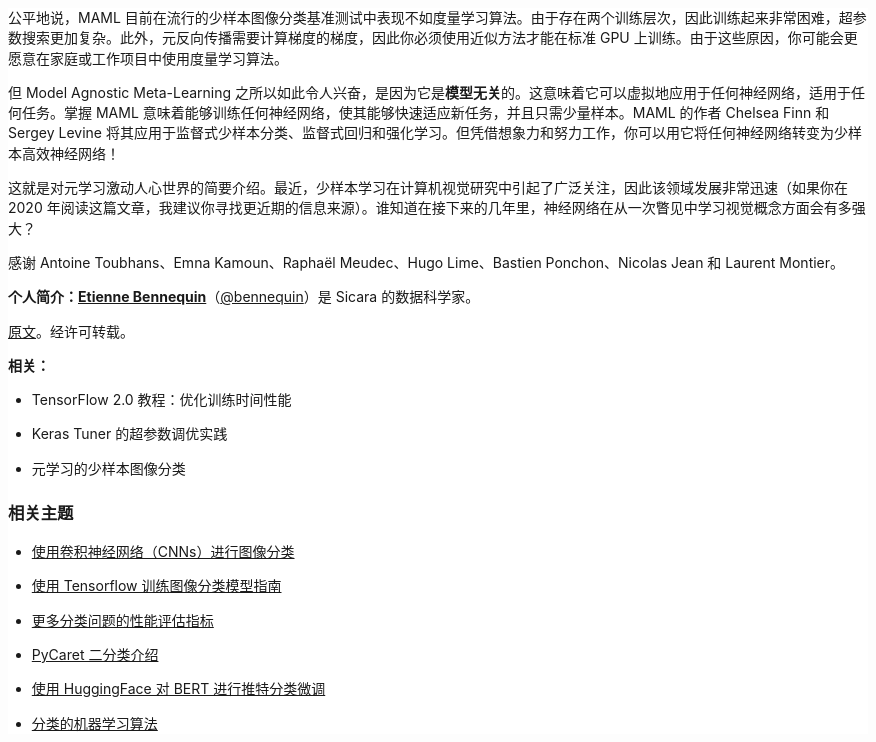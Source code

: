 公平地说，MAML 目前在流行的少样本图像分类基准测试中表现不如度量学习算法。由于存在两个训练层次，因此训练起来非常困难，超参数搜索更加复杂。此外，元反向传播需要计算梯度的梯度，因此你必须使用近似方法才能在标准 GPU 上训练。由于这些原因，你可能会更愿意在家庭或工作项目中使用度量学习算法。

但 Model Agnostic Meta-Learning 之所以如此令人兴奋，是因为它是**模型无关**的。这意味着它可以虚拟地应用于任何神经网络，适用于任何任务。掌握 MAML 意味着能够训练任何神经网络，使其能够快速适应新任务，并且只需少量样本。MAML 的作者 Chelsea Finn 和 Sergey Levine 将其应用于监督式少样本分类、监督式回归和强化学习。但凭借想象力和努力工作，你可以用它将任何神经网络转变为少样本高效神经网络！

这就是对元学习激动人心世界的简要介绍。最近，少样本学习在计算机视觉研究中引起了广泛关注，因此该领域发展非常迅速（如果你在 2020 年阅读这篇文章，我建议你寻找更近期的信息来源）。谁知道在接下来的几年里，神经网络在从一次瞥见中学习视觉概念方面会有多强大？

感谢 Antoine Toubhans、Emna Kamoun、Raphaël Meudec、Hugo Lime、Bastien Ponchon、Nicolas Jean 和 Laurent Montier。

**个人简介：[Etienne Bennequin](https://www.linkedin.com/in/etienne-bennequin-55931a101)**（[@bennequin](https://twitter.com/bennequin)）是 Sicara 的数据科学家。

[原文](https://www.sicara.ai/blog/2019-07-30-image-classification-few-shot-meta-learning)。经许可转载。

**相关：**

+   TensorFlow 2.0 教程：优化训练时间性能

+   Keras Tuner 的超参数调优实践

+   元学习的少样本图像分类

### 相关主题

+   [使用卷积神经网络（CNNs）进行图像分类](https://www.kdnuggets.com/2022/05/image-classification-convolutional-neural-networks-cnns.html)

+   [使用 Tensorflow 训练图像分类模型指南](https://www.kdnuggets.com/2022/12/guide-train-image-classification-model-tensorflow.html)

+   [更多分类问题的性能评估指标](https://www.kdnuggets.com/2020/04/performance-evaluation-metrics-classification.html)

+   [PyCaret 二分类介绍](https://www.kdnuggets.com/2021/12/introduction-binary-classification-pycaret.html)

+   [使用 HuggingFace 对 BERT 进行推特分类微调](https://www.kdnuggets.com/2022/01/finetuning-bert-tweets-classification-ft-hugging-face.html)

+   [分类的机器学习算法](https://www.kdnuggets.com/2022/03/machine-learning-algorithms-classification.html)
